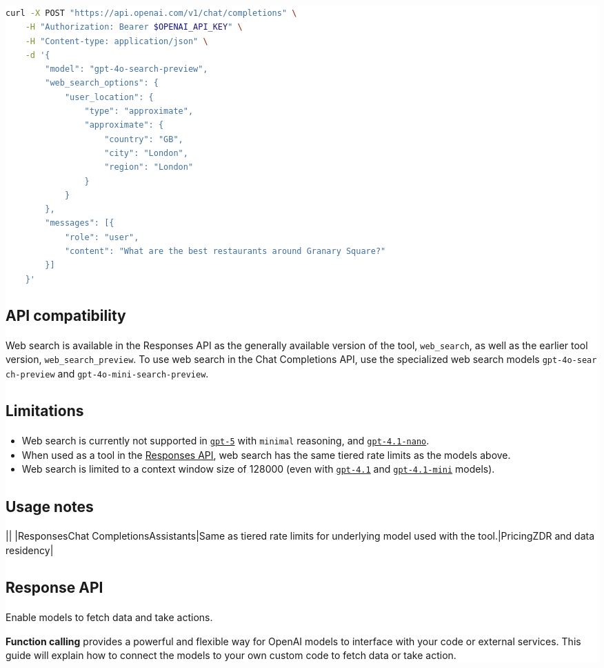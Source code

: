 ```bash
curl -X POST "https://api.openai.com/v1/chat/completions" \
    -H "Authorization: Bearer $OPENAI_API_KEY" \
    -H "Content-type: application/json" \
    -d '{
        "model": "gpt-4o-search-preview",
        "web_search_options": {
            "user_location": {
                "type": "approximate",
                "approximate": {
                    "country": "GB",
                    "city": "London",
                    "region": "London"
                }
            }
        },
        "messages": [{
            "role": "user",
            "content": "What are the best restaurants around Granary Square?"
        }]
    }'
```

## API compatibility

Web search is available in the Responses API as the generally available version of the tool, `web_search`, as well as the earlier tool version, `web_search_preview`. To use web search in the Chat Completions API, use the specialized web search models `gpt-4o-search-preview` and `gpt-4o-mini-search-preview`.

## Limitations

- Web search is currently not supported in [`gpt-5`](/docs/models/gpt-5) with `minimal` reasoning, and [`gpt-4.1-nano`](/docs/models/gpt-4.1-nano).
- When used as a tool in the [Responses API](/docs/api-reference/responses), web search has the same tiered rate limits as the models above.
- Web search is limited to a context window size of 128000 (even with [`gpt-4.1`](/docs/models/gpt-4.1) and [`gpt-4.1-mini`](/docs/models/gpt-4.1-mini) models).

## Usage notes

||
|ResponsesChat CompletionsAssistants|Same as tiered rate limits for underlying model used with the tool.|PricingZDR and data residency|

## Response API

Enable models to fetch data and take actions.

**Function calling** provides a powerful and flexible way for OpenAI models to interface with your code or external services. This guide will explain how to connect the models to your own custom code to fetch data or take action.

